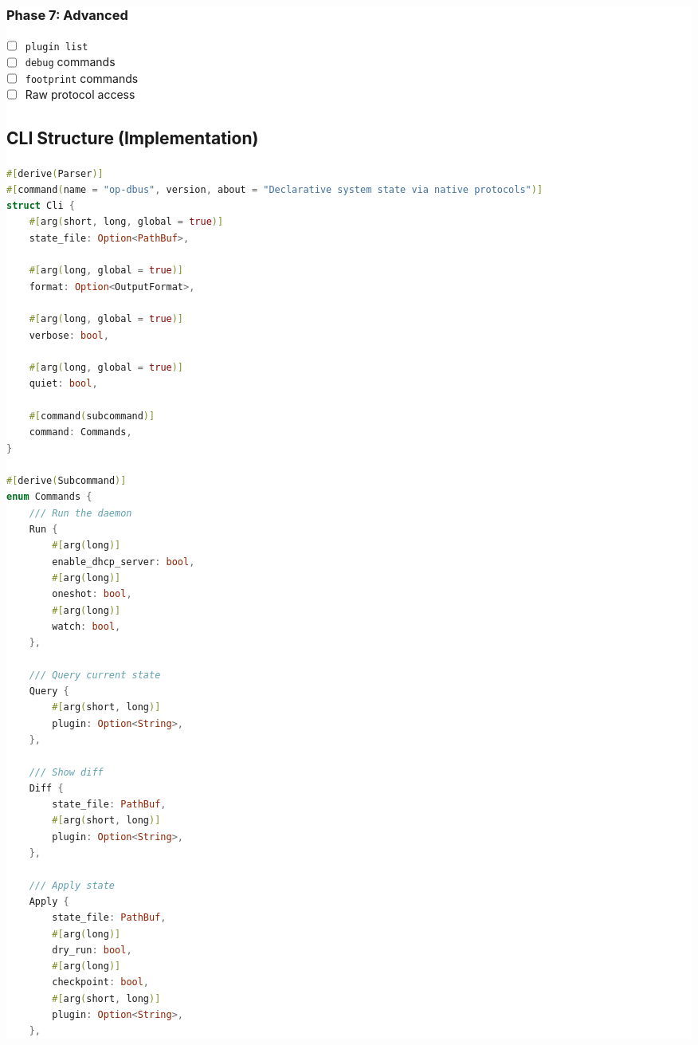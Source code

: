 ### Phase 7: Advanced
- [ ] `plugin list`
- [ ] `debug` commands
- [ ] `footprint` commands
- [ ] Raw protocol access

## CLI Structure (Implementation)

```rust
#[derive(Parser)]
#[command(name = "op-dbus", version, about = "Declarative system state via native protocols")]
struct Cli {
    #[arg(short, long, global = true)]
    state_file: Option<PathBuf>,

    #[arg(long, global = true)]
    format: Option<OutputFormat>,

    #[arg(long, global = true)]
    verbose: bool,

    #[arg(long, global = true)]
    quiet: bool,

    #[command(subcommand)]
    command: Commands,
}

#[derive(Subcommand)]
enum Commands {
    /// Run the daemon
    Run {
        #[arg(long)]
        enable_dhcp_server: bool,
        #[arg(long)]
        oneshot: bool,
        #[arg(long)]
        watch: bool,
    },

    /// Query current state
    Query {
        #[arg(short, long)]
        plugin: Option<String>,
    },

    /// Show diff
    Diff {
        state_file: PathBuf,
        #[arg(short, long)]
        plugin: Option<String>,
    },

    /// Apply state
    Apply {
        state_file: PathBuf,
        #[arg(long)]
        dry_run: bool,
        #[arg(long)]
        checkpoint: bool,
        #[arg(short, long)]
        plugin: Option<String>,
    },
```